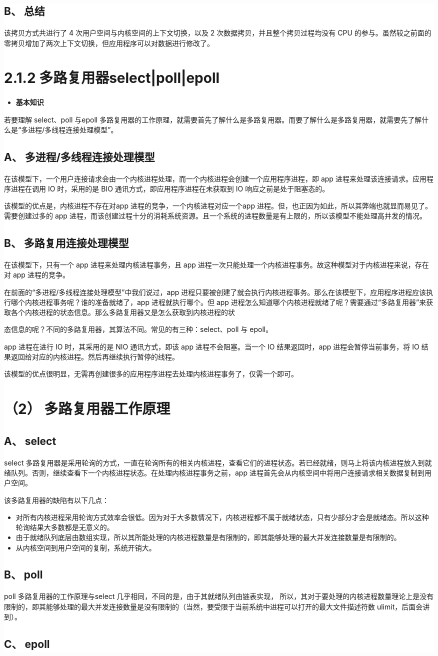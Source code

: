 ## B、 总结

该拷贝方式共进行了 4 次用户空间与内核空间的上下文切换，以及 2 次数据拷贝，并且整个拷贝过程均没有 CPU 的参与。虽然较之前面的零拷贝增加了两次上下文切换，但应用程序可以对数据进行修改了。

# 2.1.2 多路复用器select|poll|epoll

- **基本知识**

若要理解 select、poll 与epoll 多路复用器的工作原理，就需要首先了解什么是多路复用器。而要了解什么是多路复用器，就需要先了解什么是“多进程/多线程连接处理模型”。

## A、 多进程/多线程连接处理模型

在该模型下，一个用户连接请求会由一个内核进程处理，而一个内核进程会创建一个应用程序进程，即 app 进程来处理该连接请求。应用程序进程在调用 IO 时，采用的是 BIO 通讯方式，即应用程序进程在未获取到 IO 响应之前是处于阻塞态的。

该模型的优点是，内核进程不存在对app 进程的竞争，一个内核进程对应一个app 进程。但，也正因为如此，所以其弊端也就显而易见了。需要创建过多的 app 进程，而该创建过程十分的消耗系统资源。且一个系统的进程数量是有上限的，所以该模型不能处理高并发的情况。

## B、 多路复用连接处理模型

在该模型下，只有一个 app 进程来处理内核进程事务，且 app 进程一次只能处理一个内核进程事务。故这种模型对于内核进程来说，存在对 app 进程的竞争。

在前面的“多进程/多线程连接处理模型”中我们说过，app 进程只要被创建了就会执行内核进程事务。那么在该模型下，应用程序进程应该执行哪个内核进程事务呢？谁的准备就绪了，app 进程就执行哪个。但 app 进程怎么知道哪个内核进程就绪了呢？需要通过“多路复用器”来获取各个内核进程的状态信息。那么多路复用器又是怎么获取到内核进程的状

态信息的呢？不同的多路复用器，其算法不同。常见的有三种：select、poll 与 epoll。

app 进程在进行 IO 时，其采用的是 NIO 通讯方式，即该 app 进程不会阻塞。当一个 IO 结果返回时，app 进程会暂停当前事务，将 IO 结果返回给对应的内核进程。然后再继续执行暂停的线程。

该模型的优点很明显，无需再创建很多的应用程序进程去处理内核进程事务了，仅需一个即可。

# （2） 多路复用器工作原理

## A、 select

select 多路复用器是采用轮询的方式，一直在轮询所有的相关内核进程，查看它们的进程状态。若已经就绪，则马上将该内核进程放入到就绪队列。否则，继续查看下一个内核进程状态。在处理内核进程事务之前，app 进程首先会从内核空间中将用户连接请求相关数据复制到用户空间。

该多路复用器的缺陷有以下几点：

- 对所有内核进程采用轮询方式效率会很低。因为对于大多数情况下，内核进程都不属于就绪状态，只有少部分才会是就绪态。所以这种轮询结果大多数都是无意义的。
- 由于就绪队列底层由数组实现，所以其所能处理的内核进程数量是有限制的，即其能够处理的最大并发连接数量是有限制的。
- 从内核空间到用户空间的复制，系统开销大。

## B、 poll

poll 多路复用器的工作原理与select 几乎相同，不同的是，由于其就绪队列由链表实现， 所以，其对于要处理的内核进程数量理论上是没有限制的，即其能够处理的最大并发连接数量是没有限制的（当然，要受限于当前系统中进程可以打开的最大文件描述符数 ulimit，后面会讲到）。

## C、 epoll

